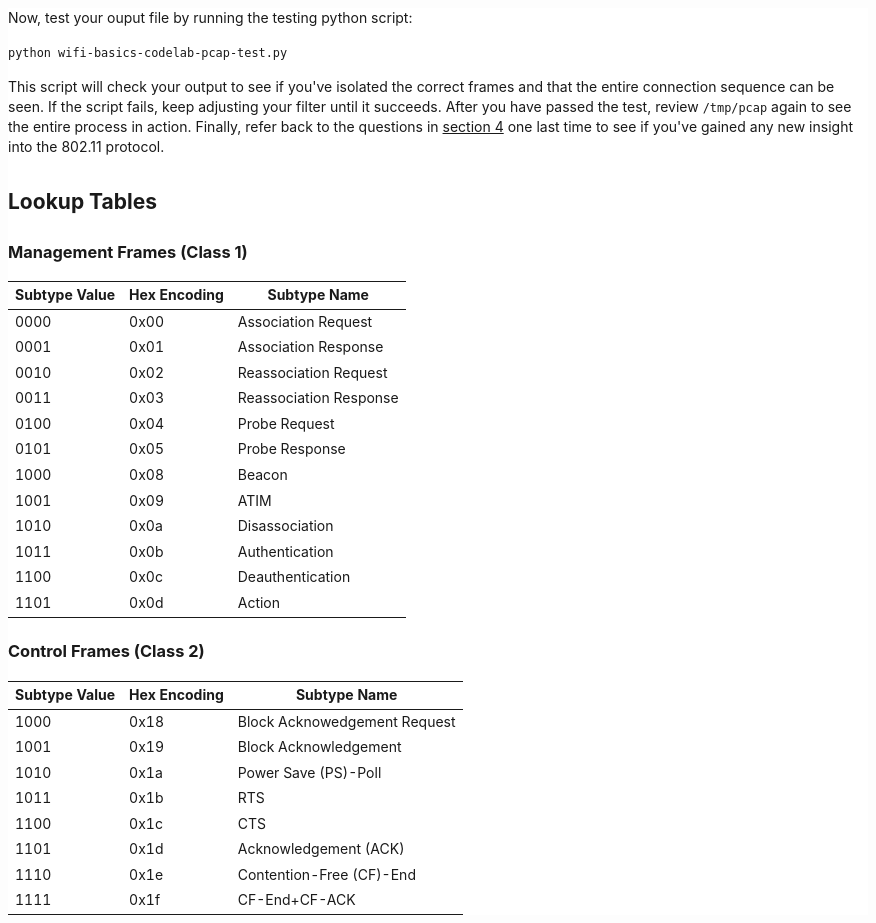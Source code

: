 Now, test your ouput file by running the testing python script:

```bash
python wifi-basics-codelab-pcap-test.py
```

This script will check your output to see if you've isolated the correct
frames and that the entire connection sequence can be seen. If the script
fails, keep adjusting your filter until it succeeds. After you have passed the
test, review `/tmp/pcap` again to see the entire process in action. Finally,
refer back to the questions in [section 4] one last time to see if you've
gained any new insight into the 802.11 protocol.

## Lookup Tables

### Management Frames (Class 1)

| Subtype Value | Hex Encoding | Subtype Name           |
|---------------|--------------|------------------------|
| 0000          | 0x00         | Association Request    |
| 0001          | 0x01         | Association Response   |
| 0010          | 0x02         | Reassociation Request  |
| 0011          | 0x03         | Reassociation Response |
| 0100          | 0x04         | Probe Request          |
| 0101          | 0x05         | Probe Response         |
| 1000          | 0x08         | Beacon                 |
| 1001          | 0x09         | ATIM                   |
| 1010          | 0x0a         | Disassociation         |
| 1011          | 0x0b         | Authentication         |
| 1100          | 0x0c         | Deauthentication       |
| 1101          | 0x0d         | Action                 |

### Control Frames (Class 2)

| Subtype Value | Hex Encoding | Subtype Name                 |
|---------------|--------------|------------------------------|
| 1000          | 0x18         | Block Acknowedgement Request |
| 1001          | 0x19         | Block Acknowledgement        |
| 1010          | 0x1a         | Power Save (PS)-Poll         |
| 1011          | 0x1b         | RTS                          |
| 1100          | 0x1c         | CTS                          |
| 1101          | 0x1d         | Acknowledgement (ACK)        |
| 1110          | 0x1e         | Contention-Free (CF)-End     |
| 1111          | 0x1f         | CF-End+CF-ACK                |


[chameleon issues]: https://crbug.com/964549
[lookup tables]: #lookup-tables
[network_WiFi_UpdateRouter]: ../server/site_tests/network_WiFi_UpdateRouter/network_WiFi_UpdateRouter.py
[network_WiFi_SimpleConnect]: ../server/site_tests/network_WiFi_SimpleConnect/network_WiFi_SimpleConnect.py
[Pyshark documentation]: https://kiminewt.github.io/pyshark/
[section 4]: #4_let_s-analyze-some-packets
[skylab portal]: https://chromeos-swarming.appspot.com/botlist?c=id&c=task&c=dut_state&c=label-board&c=label-model&c=label-pool&c=os&c=provisionable-cros-version&c=status&d=asc&f=label-wificell%3ATrue&k=label-wificell&s=id
[skylab tools guide]: http://go/skylab-cli
[solutions and hints]: #solutions-and-hints
[test_that]: ./test-that.md
[wificell documentation]: ./wificell.md
[wireshark docs]: https://www.wireshark.org/docs/dfref/